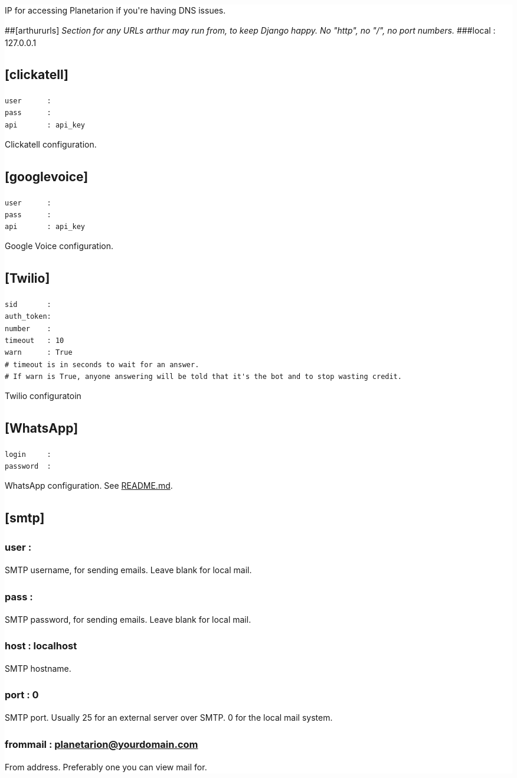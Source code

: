 IP for accessing Planetarion if you're having DNS issues.

##[arthururls]
*Section for any URLs arthur may run from, to keep Django happy. No "http", no "/", no port numbers.*
###local : 127.0.0.1

## [clickatell]

    user      : 
    pass      : 
    api       : api_key

Clickatell configuration.

## [googlevoice]
    user      : 
    pass      : 
    api       : api_key

Google Voice configuration.

## [Twilio]
    sid       :
    auth_token:
    number    :
    timeout   : 10
    warn      : True
    # timeout is in seconds to wait for an answer.
    # If warn is True, anyone answering will be told that it's the bot and to stop wasting credit.

Twilio configuratoin

## [WhatsApp]

    login     : 
    password  : 

WhatsApp configuration. See [README.md](https://github.com/d7415/merlin#whatsapp-support).

## [smtp]
### user      : 
SMTP username, for sending emails. Leave blank for local mail.
### pass      : 
SMTP password, for sending emails. Leave blank for local mail.
### host      : localhost
SMTP hostname.
### port      : 0
SMTP port. Usually 25 for an external server over SMTP. 0 for the local mail system.
### frommail  : planetarion@yourdomain.com
From address. Preferably one you can view mail for.
